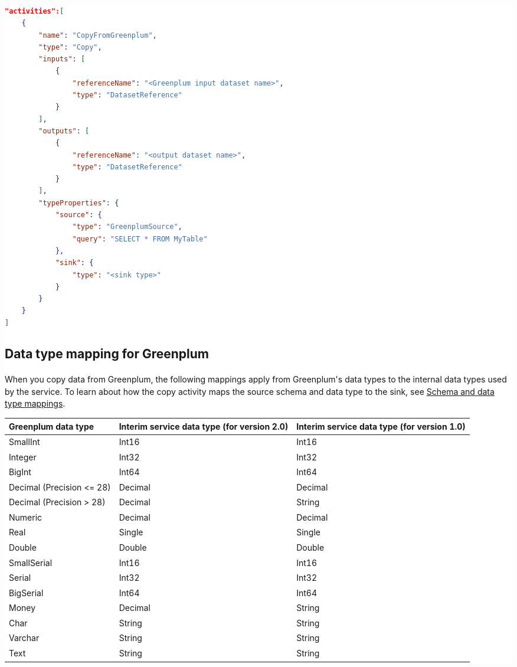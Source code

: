 ```json
"activities":[
    {
        "name": "CopyFromGreenplum",
        "type": "Copy",
        "inputs": [
            {
                "referenceName": "<Greenplum input dataset name>",
                "type": "DatasetReference"
            }
        ],
        "outputs": [
            {
                "referenceName": "<output dataset name>",
                "type": "DatasetReference"
            }
        ],
        "typeProperties": {
            "source": {
                "type": "GreenplumSource",
                "query": "SELECT * FROM MyTable"
            },
            "sink": {
                "type": "<sink type>"
            }
        }
    }
]
```

## Data type mapping for Greenplum

When you copy data from Greenplum, the following mappings apply from Greenplum's data types to the internal data types used by the service. To learn about how the copy activity maps the source schema and data type to the sink, see [Schema and data type mappings](copy-activity-schema-and-type-mapping.md).

|Greenplum data type | Interim service data type (for version 2.0) | Interim service data type (for version 1.0) |
|:---|:---|:---|
|SmallInt|Int16|Int16|
|Integer|Int32|Int32|
|BigInt|Int64|Int64|
|Decimal (Precision <= 28)|Decimal|Decimal|
|Decimal (Precision > 28)|Decimal |String|
|Numeric|Decimal|Decimal|
|Real|Single|Single|
|Double|Double|Double|
|SmallSerial|Int16|Int16|
|Serial|Int32|Int32|
|BigSerial|Int64|Int64|
|Money|Decimal|String|
|Char|String|String|
|Varchar|String|String|
|Text|String|String|